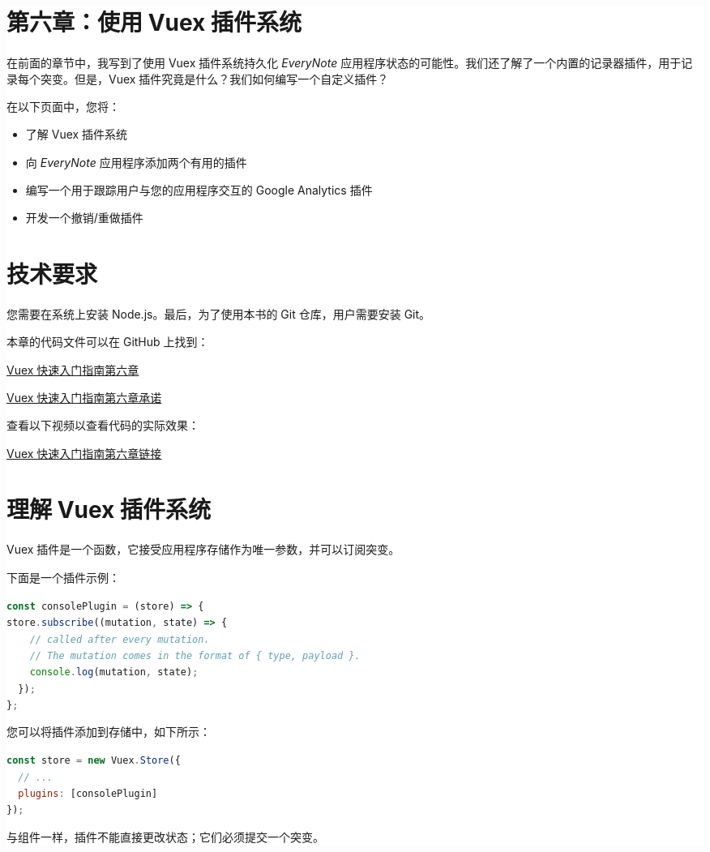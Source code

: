# 第六章：使用 Vuex 插件系统

在前面的章节中，我写到了使用 Vuex 插件系统持久化 *EveryNote* 应用程序状态的可能性。我们还了解了一个内置的记录器插件，用于记录每个突变。但是，Vuex 插件究竟是什么？我们如何编写一个自定义插件？

在以下页面中，您将：

+   了解 Vuex 插件系统

+   向 *EveryNote* 应用程序添加两个有用的插件

+   编写一个用于跟踪用户与您的应用程序交互的 Google Analytics 插件

+   开发一个撤销/重做插件

# 技术要求

您需要在系统上安装 Node.js。最后，为了使用本书的 Git 仓库，用户需要安装 Git。

本章的代码文件可以在 GitHub 上找到：

[Vuex 快速入门指南第六章](https://github.com/PacktPublishing/Vuex-Quick-Start-Guide/tree/master/chapter-6)

[Vuex 快速入门指南第六章承诺](https://github.com/PacktPublishing/Vuex-Quick-Start-Guide/tree/master/chapter-6-promises)

查看以下视频以查看代码的实际效果：

[Vuex 快速入门指南第六章链接](https://goo.gl/aZjE63)

# 理解 Vuex 插件系统

Vuex 插件是一个函数，它接受应用程序存储作为唯一参数，并可以订阅突变。

下面是一个插件示例：

```js
const consolePlugin = (store) => {
store.subscribe((mutation, state) => {
    // called after every mutation.
    // The mutation comes in the format of { type, payload }.
    console.log(mutation, state);
  });
};
```

您可以将插件添加到存储中，如下所示：

```js
const store = new Vuex.Store({
  // ...
  plugins: [consolePlugin]
});
```

与组件一样，插件不能直接更改状态；它们必须提交一个突变。
